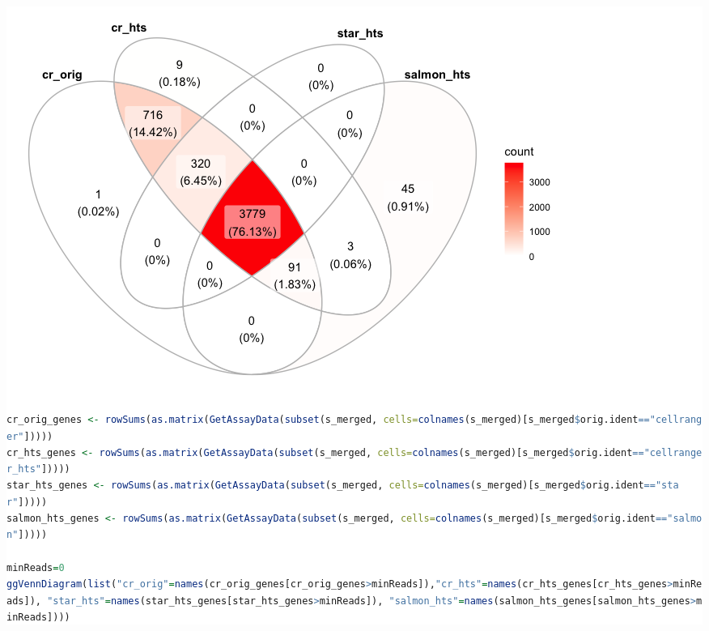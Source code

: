 ![](Mapping_Comparison_files/figure-html/unnamed-chunk-6-1.png)

```r
cr_orig_genes <- rowSums(as.matrix(GetAssayData(subset(s_merged, cells=colnames(s_merged)[s_merged$orig.ident=="cellranger"]))))
cr_hts_genes <- rowSums(as.matrix(GetAssayData(subset(s_merged, cells=colnames(s_merged)[s_merged$orig.ident=="cellranger_hts"]))))
star_hts_genes <- rowSums(as.matrix(GetAssayData(subset(s_merged, cells=colnames(s_merged)[s_merged$orig.ident=="star"]))))
salmon_hts_genes <- rowSums(as.matrix(GetAssayData(subset(s_merged, cells=colnames(s_merged)[s_merged$orig.ident=="salmon"]))))

minReads=0
ggVennDiagram(list("cr_orig"=names(cr_orig_genes[cr_orig_genes>minReads]),"cr_hts"=names(cr_hts_genes[cr_hts_genes>minReads]), "star_hts"=names(star_hts_genes[star_hts_genes>minReads]), "salmon_hts"=names(salmon_hts_genes[salmon_hts_genes>minReads])))
```
